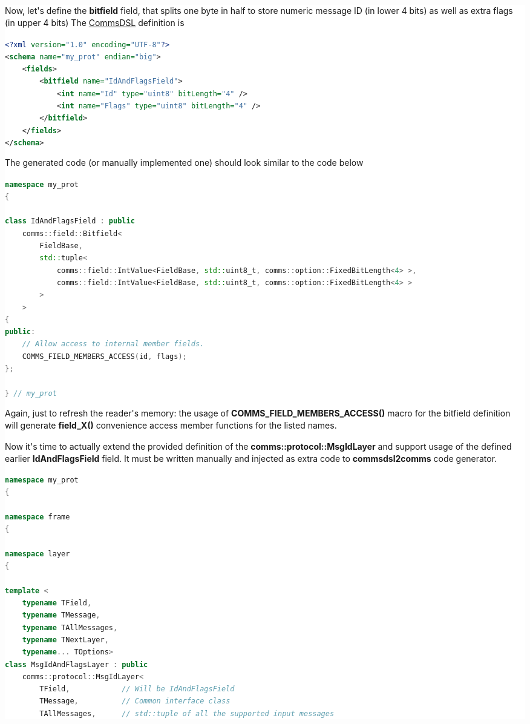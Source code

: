 Now, let's define the **bitfield** field, that splits one byte in half to
store numeric message ID (in lower 4 bits) as well as extra flags (in upper 4 bits)
The [CommsDSL](https://github.com/commschamp/CommsDSL-Specification) definition is
```xml
<?xml version="1.0" encoding="UTF-8"?>
<schema name="my_prot" endian="big">
    <fields>
        <bitfield name="IdAndFlagsField">
            <int name="Id" type="uint8" bitLength="4" />            
            <int name="Flags" type="uint8" bitLength="4" />
        </bitfield>
    </fields>
</schema>
```
The generated code (or manually implemented one) should look similar to the 
code below
```cpp
namespace my_prot
{

class IdAndFlagsField : public
    comms::field::Bitfield<
        FieldBase,
        std::tuple<
            comms::field::IntValue<FieldBase, std::uint8_t, comms::option::FixedBitLength<4> >,
            comms::field::IntValue<FieldBase, std::uint8_t, comms::option::FixedBitLength<4> >
        >
    >
{
public:
    // Allow access to internal member fields.
    COMMS_FIELD_MEMBERS_ACCESS(id, flags);
};

} // my_prot
```
Again, just to refresh the reader's memory: the usage of **COMMS_FIELD_MEMBERS_ACCESS()**
macro for the bitfield definition will generate **field_X()**
convenience access member functions for the listed names.

Now it's time to actually extend the provided definition of 
the **comms::protocol::MsgIdLayer** and support usage of the defined
earlier **IdAndFlagsField** field. It must be written manually and injected
as extra code to **commsdsl2comms** code generator.
```cpp
namespace my_prot
{

namespace frame
{

namespace layer
{

template <
    typename TField, 
    typename TMessage, 
    typename TAllMessages, 
    typename TNextLayer, 
    typename... TOptions>
class MsgIdAndFlagsLayer : public
    comms::protocol::MsgIdLayer<
        TField,            // Will be IdAndFlagsField
        TMessage,          // Common interface class
        TAllMessages,      // std::tuple of all the supported input messages
```